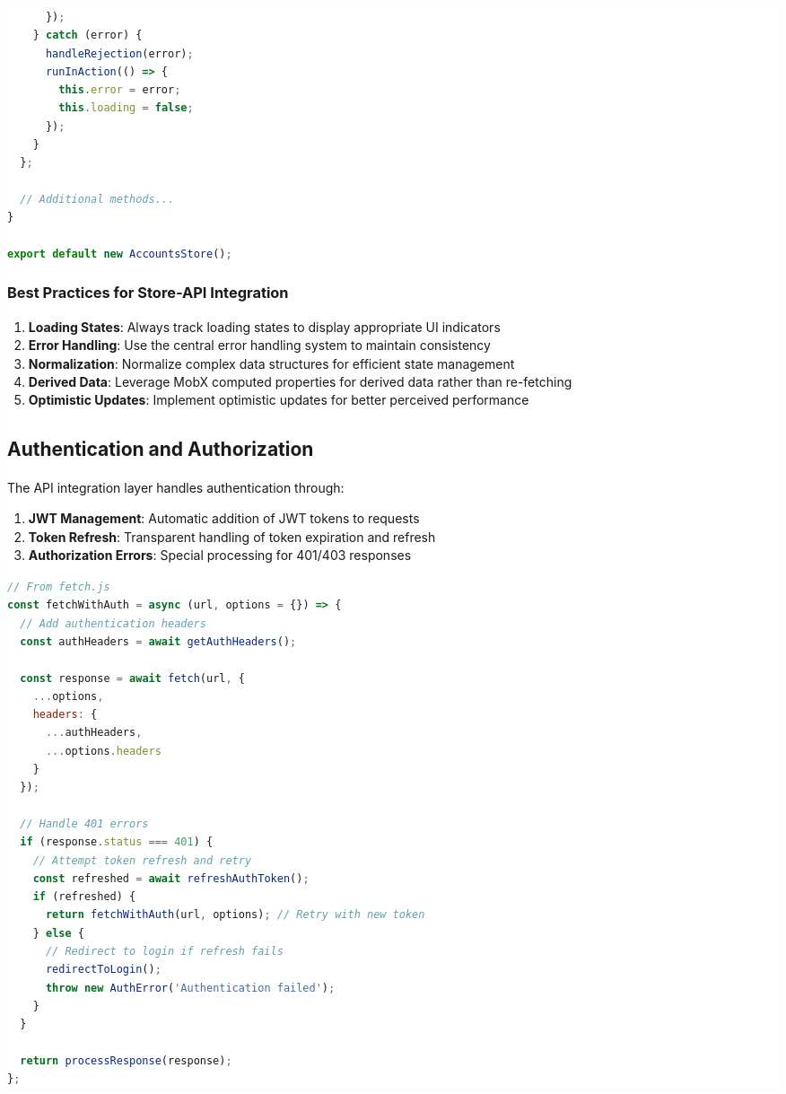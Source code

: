 ```javascript
      });
    } catch (error) {
      handleRejection(error);
      runInAction(() => {
        this.error = error;
        this.loading = false;
      });
    }
  };
  
  // Additional methods...
}

export default new AccountsStore();
```

### Best Practices for Store-API Integration

1. **Loading States**: Always track loading states to display appropriate UI indicators
2. **Error Handling**: Use the central error handling system to maintain consistency
3. **Normalization**: Normalize complex data structures for efficient state management
4. **Derived Data**: Leverage MobX computed properties for derived data rather than re-fetching
5. **Optimistic Updates**: Implement optimistic updates for better perceived performance

## Authentication and Authorization

The API integration layer handles authentication through:

1. **JWT Management**: Automatic addition of JWT tokens to requests
2. **Token Refresh**: Transparent handling of token expiration and refresh
3. **Authorization Errors**: Special processing for 401/403 responses

```javascript
// From fetch.js
const fetchWithAuth = async (url, options = {}) => {
  // Add authentication headers
  const authHeaders = await getAuthHeaders();
  
  const response = await fetch(url, {
    ...options,
    headers: {
      ...authHeaders,
      ...options.headers
    }
  });
  
  // Handle 401 errors
  if (response.status === 401) {
    // Attempt token refresh and retry
    const refreshed = await refreshAuthToken();
    if (refreshed) {
      return fetchWithAuth(url, options); // Retry with new token
    } else {
      // Redirect to login if refresh fails
      redirectToLogin();
      throw new AuthError('Authentication failed');
    }
  }
  
  return processResponse(response);
};
```
